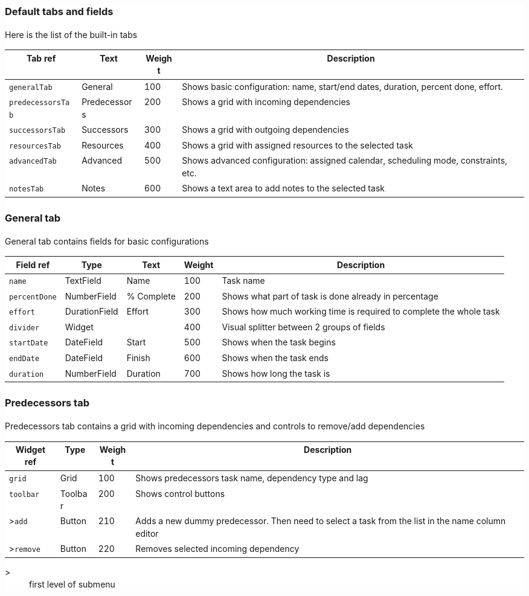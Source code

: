 ### Default tabs and fields

Here is the list of the built-in tabs

| Tab ref           | Text         | Weight | Description                                                                         |
|-------------------|--------------|--------|-------------------------------------------------------------------------------------|
| `generalTab`      | General      | 100    | Shows basic configuration: name, start/end dates, duration, percent done, effort.   |
| `predecessorsTab` | Predecessors | 200    | Shows a grid with incoming dependencies                                             |
| `successorsTab`   | Successors   | 300    | Shows a grid with outgoing dependencies                                             |
| `resourcesTab`    | Resources    | 400    | Shows a grid with assigned resources to the selected task                           |
| `advancedTab`     | Advanced     | 500    | Shows advanced configuration: assigned calendar, scheduling mode, constraints, etc. |
| `notesTab`        | Notes        | 600    | Shows a text area to add notes to the selected task                                 |

### General tab

General tab contains fields for basic configurations

| Field ref     | Type          | Text       | Weight | Description                                                        |
|---------------|---------------|------------|--------|--------------------------------------------------------------------|
| `name`        | TextField     | Name       | 100    | Task name                                                          |
| `percentDone` | NumberField   | % Complete | 200    | Shows what part of task is done already in percentage              |
| `effort`      | DurationField | Effort     | 300    | Shows how much working time is required to complete the whole task |
| `divider`     | Widget        |            | 400    | Visual splitter between 2 groups of fields                         |
| `startDate`   | DateField     | Start      | 500    | Shows when the task begins                                         |
| `endDate`     | DateField     | Finish     | 600    | Shows when the task ends                                           |
| `duration`    | NumberField   | Duration   | 700    | Shows how long the task is                                         |

### Predecessors tab

Predecessors tab contains a grid with incoming dependencies and controls to remove/add dependencies

| Widget ref | Type    | Weight | Description                                                                                      |
|------------|---------|--------|--------------------------------------------------------------------------------------------------|
| `grid`     | Grid    | 100    | Shows predecessors task name, dependency type and lag                                            |
| `toolbar`  | Toolbar | 200    | Shows control buttons                                                                            |
| \>`add`    | Button  | 210    | Adds a new dummy predecessor. Then need to select a task from the list in the name column editor |
| \>`remove` | Button  | 220    | Removes selected incoming dependency                                                             |

<dl class="foot-note">
    <dt>></dt><dd>first level of submenu</dd>
</dl>
